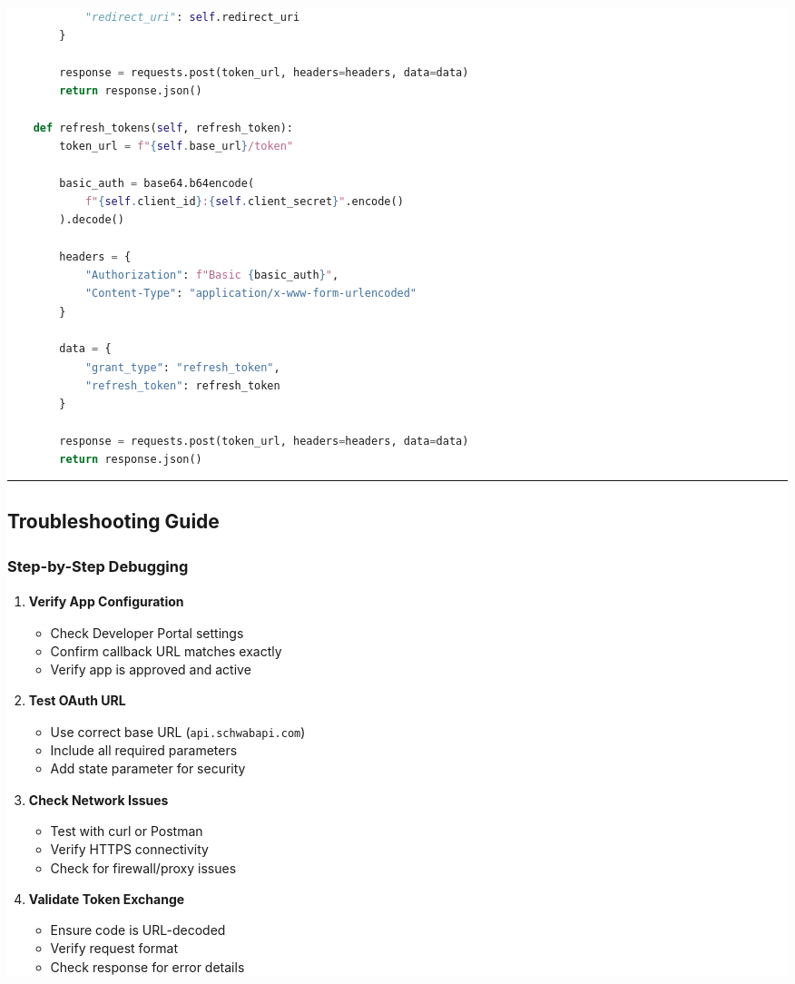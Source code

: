 ```python
            "redirect_uri": self.redirect_uri
        }
        
        response = requests.post(token_url, headers=headers, data=data)
        return response.json()
    
    def refresh_tokens(self, refresh_token):
        token_url = f"{self.base_url}/token"
        
        basic_auth = base64.b64encode(
            f"{self.client_id}:{self.client_secret}".encode()
        ).decode()
        
        headers = {
            "Authorization": f"Basic {basic_auth}",
            "Content-Type": "application/x-www-form-urlencoded"
        }
        
        data = {
            "grant_type": "refresh_token",
            "refresh_token": refresh_token
        }
        
        response = requests.post(token_url, headers=headers, data=data)
        return response.json()
```

---

## Troubleshooting Guide

### Step-by-Step Debugging

1. **Verify App Configuration**
   - Check Developer Portal settings
   - Confirm callback URL matches exactly
   - Verify app is approved and active

2. **Test OAuth URL**
   - Use correct base URL (`api.schwabapi.com`)
   - Include all required parameters
   - Add state parameter for security

3. **Check Network Issues**
   - Test with curl or Postman
   - Verify HTTPS connectivity
   - Check for firewall/proxy issues

4. **Validate Token Exchange**
   - Ensure code is URL-decoded
   - Verify request format
   - Check response for error details
